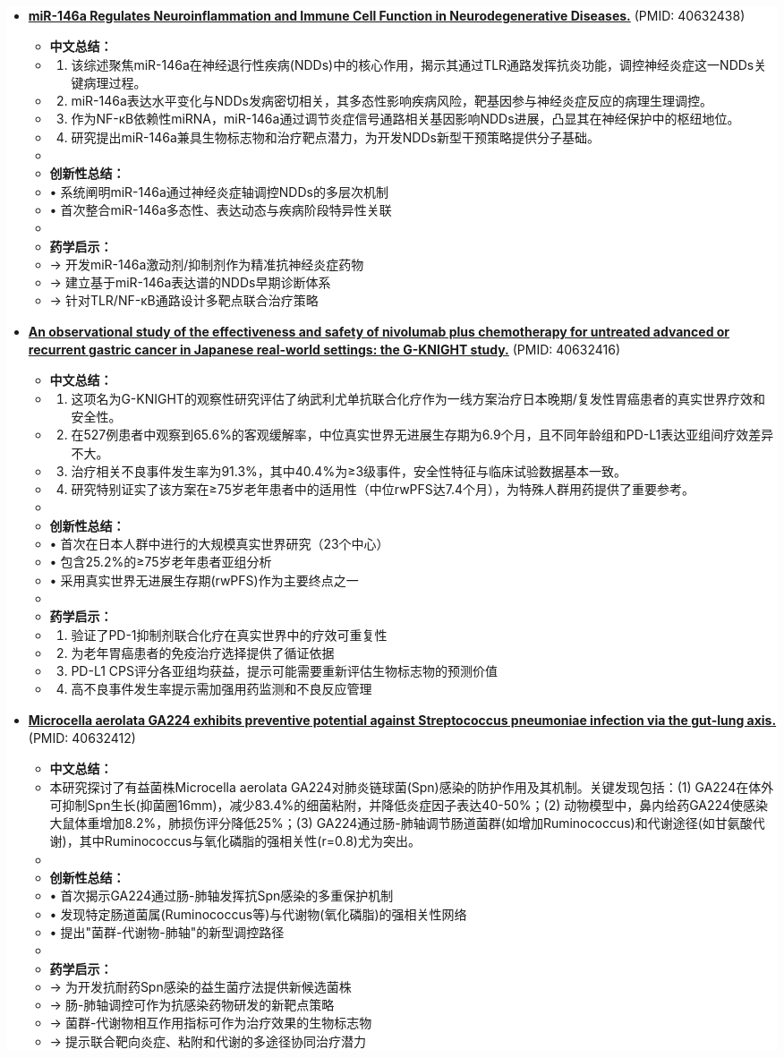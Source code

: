 *   **[miR-146a Regulates Neuroinflammation and Immune Cell Function in Neurodegenerative Diseases.](https://pubmed.ncbi.nlm.nih.gov/40632438/)** (PMID: 40632438)
    *   **中文总结：**
    *   1. 该综述聚焦miR-146a在神经退行性疾病(NDDs)中的核心作用，揭示其通过TLR通路发挥抗炎功能，调控神经炎症这一NDDs关键病理过程。
    *   2. miR-146a表达水平变化与NDDs发病密切相关，其多态性影响疾病风险，靶基因参与神经炎症反应的病理生理调控。
    *   3. 作为NF-κB依赖性miRNA，miR-146a通过调节炎症信号通路相关基因影响NDDs进展，凸显其在神经保护中的枢纽地位。
    *   4. 研究提出miR-146a兼具生物标志物和治疗靶点潜力，为开发NDDs新型干预策略提供分子基础。
    *   
    *   **创新性总结：**
    *   • 系统阐明miR-146a通过神经炎症轴调控NDDs的多层次机制
    *   • 首次整合miR-146a多态性、表达动态与疾病阶段特异性关联
    *   
    *   **药学启示：**
    *   → 开发miR-146a激动剂/抑制剂作为精准抗神经炎症药物
    *   → 建立基于miR-146a表达谱的NDDs早期诊断体系
    *   → 针对TLR/NF-κB通路设计多靶点联合治疗策略

*   **[An observational study of the effectiveness and safety of nivolumab plus chemotherapy for untreated advanced or recurrent gastric cancer in Japanese real-world settings: the G-KNIGHT study.](https://pubmed.ncbi.nlm.nih.gov/40632416/)** (PMID: 40632416)
    *   **中文总结：**
    *   1. 这项名为G-KNIGHT的观察性研究评估了纳武利尤单抗联合化疗作为一线方案治疗日本晚期/复发性胃癌患者的真实世界疗效和安全性。
    *   2. 在527例患者中观察到65.6%的客观缓解率，中位真实世界无进展生存期为6.9个月，且不同年龄组和PD-L1表达亚组间疗效差异不大。
    *   3. 治疗相关不良事件发生率为91.3%，其中40.4%为≥3级事件，安全性特征与临床试验数据基本一致。
    *   4. 研究特别证实了该方案在≥75岁老年患者中的适用性（中位rwPFS达7.4个月），为特殊人群用药提供了重要参考。
    *   
    *   **创新性总结：**
    *   • 首次在日本人群中进行的大规模真实世界研究（23个中心）
    *   • 包含25.2%的≥75岁老年患者亚组分析
    *   • 采用真实世界无进展生存期(rwPFS)作为主要终点之一
    *   
    *   **药学启示：**
    *   1. 验证了PD-1抑制剂联合化疗在真实世界中的疗效可重复性
    *   2. 为老年胃癌患者的免疫治疗选择提供了循证依据
    *   3. PD-L1 CPS评分各亚组均获益，提示可能需要重新评估生物标志物的预测价值
    *   4. 高不良事件发生率提示需加强用药监测和不良反应管理

*   **[Microcella aerolata GA224 exhibits preventive potential against Streptococcus pneumoniae infection via the gut-lung axis.](https://pubmed.ncbi.nlm.nih.gov/40632412/)** (PMID: 40632412)
    *   **中文总结：**
    *   本研究探讨了有益菌株Microcella aerolata GA224对肺炎链球菌(Spn)感染的防护作用及其机制。关键发现包括：(1) GA224在体外可抑制Spn生长(抑菌圈16mm)，减少83.4%的细菌粘附，并降低炎症因子表达40-50%；(2) 动物模型中，鼻内给药GA224使感染大鼠体重增加8.2%，肺损伤评分降低25%；(3) GA224通过肠-肺轴调节肠道菌群(如增加Ruminococcus)和代谢途径(如甘氨酸代谢)，其中Ruminococcus与氧化磷脂的强相关性(r=0.8)尤为突出。
    *   
    *   **创新性总结：**
    *   • 首次揭示GA224通过肠-肺轴发挥抗Spn感染的多重保护机制
    *   • 发现特定肠道菌属(Ruminococcus等)与代谢物(氧化磷脂)的强相关性网络
    *   • 提出"菌群-代谢物-肺轴"的新型调控路径
    *   
    *   **药学启示：**
    *   → 为开发抗耐药Spn感染的益生菌疗法提供新候选菌株
    *   → 肠-肺轴调控可作为抗感染药物研发的新靶点策略
    *   → 菌群-代谢物相互作用指标可作为治疗效果的生物标志物
    *   → 提示联合靶向炎症、粘附和代谢的多途径协同治疗潜力
